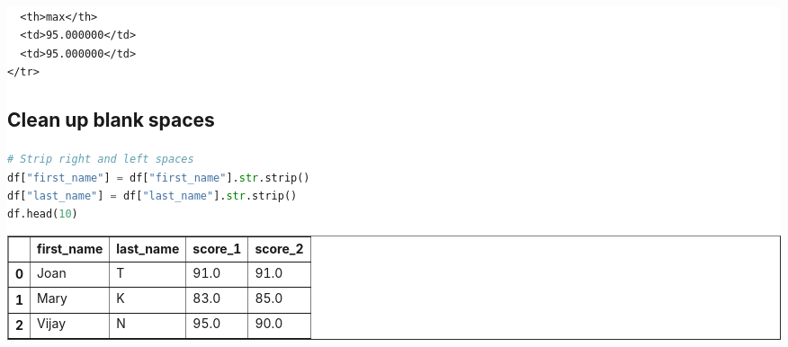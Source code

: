       <th>max</th>
      <td>95.000000</td>
      <td>95.000000</td>
    </tr>
  </tbody>
</table>
</div>



## Clean up blank spaces


```python
# Strip right and left spaces
df["first_name"] = df["first_name"].str.strip()
df["last_name"] = df["last_name"].str.strip()
df.head(10)
```




<div>
<style scoped>
    .dataframe tbody tr th:only-of-type {
        vertical-align: middle;
    }

    .dataframe tbody tr th {
        vertical-align: top;
    }

    .dataframe thead th {
        text-align: right;
    }
</style>
<table border="1" class="dataframe">
  <thead>
    <tr style="text-align: right;">
      <th></th>
      <th>first_name</th>
      <th>last_name</th>
      <th>score_1</th>
      <th>score_2</th>
    </tr>
  </thead>
  <tbody>
    <tr>
      <th>0</th>
      <td>Joan</td>
      <td>T</td>
      <td>91.0</td>
      <td>91.0</td>
    </tr>
    <tr>
      <th>1</th>
      <td>Mary</td>
      <td>K</td>
      <td>83.0</td>
      <td>85.0</td>
    </tr>
    <tr>
      <th>2</th>
      <td>Vijay</td>
      <td>N</td>
      <td>95.0</td>
      <td>90.0</td>
